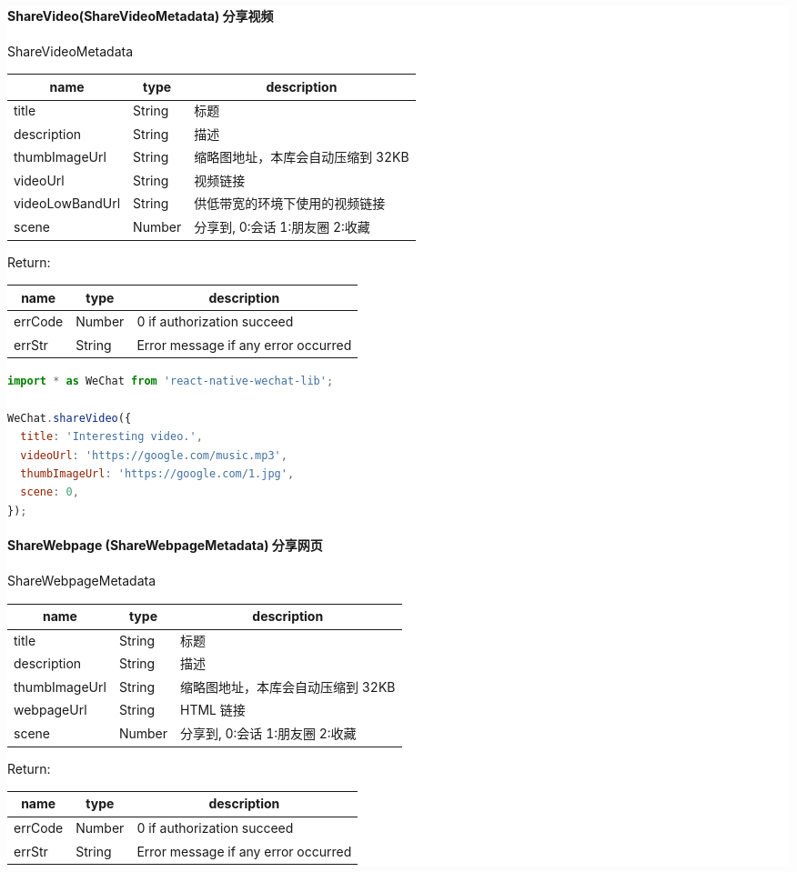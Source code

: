 #### ShareVideo(ShareVideoMetadata) 分享视频

ShareVideoMetadata

| name            | type   | description                       |
| --------------- | ------ | --------------------------------- |
| title           | String | 标题                              |
| description     | String | 描述                              |
| thumbImageUrl   | String | 缩略图地址，本库会自动压缩到 32KB |
| videoUrl        | String | 视频链接                          |
| videoLowBandUrl | String | 供低带宽的环境下使用的视频链接    |
| scene           | Number | 分享到, 0:会话 1:朋友圈 2:收藏    |

Return:

| name    | type   | description                         |
| ------- | ------ | ----------------------------------- |
| errCode | Number | 0 if authorization succeed          |
| errStr  | String | Error message if any error occurred |

```js
import * as WeChat from 'react-native-wechat-lib';

WeChat.shareVideo({
  title: 'Interesting video.',
  videoUrl: 'https://google.com/music.mp3',
  thumbImageUrl: 'https://google.com/1.jpg',
  scene: 0,
});
```

#### ShareWebpage (ShareWebpageMetadata) 分享网页

ShareWebpageMetadata

| name          | type   | description                       |
| ------------- | ------ | --------------------------------- |
| title         | String | 标题                              |
| description   | String | 描述                              |
| thumbImageUrl | String | 缩略图地址，本库会自动压缩到 32KB |
| webpageUrl    | String | HTML 链接                         |
| scene         | Number | 分享到, 0:会话 1:朋友圈 2:收藏    |

Return:

| name    | type   | description                         |
| ------- | ------ | ----------------------------------- |
| errCode | Number | 0 if authorization succeed          |
| errStr  | String | Error message if any error occurred |
